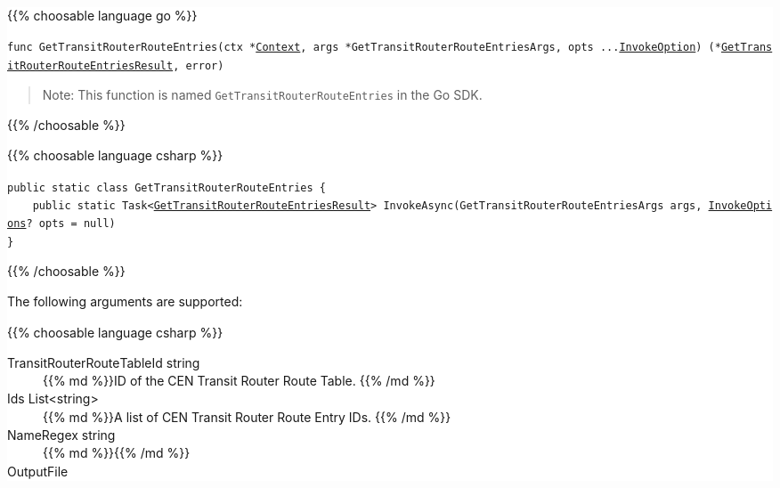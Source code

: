 
{{% choosable language go %}}
<div class="highlight"><pre class="chroma"><code class="language-go" data-lang="go"><span class="k">func </span>GetTransitRouterRouteEntries<span class="p">(</span><span class="nx">ctx</span><span class="p"> *</span><span class="nx"><a href="https://pkg.go.dev/github.com/pulumi/pulumi/sdk/v3/go/pulumi?tab=doc#Context">Context</a></span><span class="p">,</span> <span class="nx">args</span><span class="p"> *</span><span class="nx">GetTransitRouterRouteEntriesArgs</span><span class="p">,</span> <span class="nx">opts</span><span class="p"> ...</span><span class="nx"><a href="https://pkg.go.dev/github.com/pulumi/pulumi/sdk/v3/go/pulumi?tab=doc#InvokeOption">InvokeOption</a></span><span class="p">) (*<span class="nx"><a href="#result">GetTransitRouterRouteEntriesResult</a></span>, error)</span></code></pre></div>

> Note: This function is named `GetTransitRouterRouteEntries` in the Go SDK.

{{% /choosable %}}


{{% choosable language csharp %}}
<div class="highlight"><pre class="chroma"><code class="language-csharp" data-lang="csharp"><span class="k">public static class </span><span class="nx">GetTransitRouterRouteEntries </span><span class="p">{</span><span class="k">
    public static </span>Task&lt;<span class="nx"><a href="#result">GetTransitRouterRouteEntriesResult</a></span>> <span class="p">InvokeAsync(</span><span class="nx">GetTransitRouterRouteEntriesArgs</span><span class="p"> </span><span class="nx">args<span class="p">,</span> <span class="nx"><a href="/docs/reference/pkg/dotnet/Pulumi/Pulumi.InvokeOptions.html">InvokeOptions</a></span><span class="p">? </span><span class="nx">opts = null<span class="p">)</span><span class="p">
}</span></code></pre></div>
{{% /choosable %}}



The following arguments are supported:


{{% choosable language csharp %}}
<dl class="resources-properties"><dt class="property-required"
            title="Required">
        <span id="transitrouterroutetableid_csharp">
<a href="#transitrouterroutetableid_csharp" style="color: inherit; text-decoration: inherit;">Transit<wbr>Router<wbr>Route<wbr>Table<wbr>Id</a>
</span>
        <span class="property-indicator"></span>
        <span class="property-type">string</span>
    </dt>
    <dd>{{% md %}}ID of the CEN Transit Router Route Table.
{{% /md %}}</dd><dt class="property-optional"
            title="Optional">
        <span id="ids_csharp">
<a href="#ids_csharp" style="color: inherit; text-decoration: inherit;">Ids</a>
</span>
        <span class="property-indicator"></span>
        <span class="property-type">List&lt;string&gt;</span>
    </dt>
    <dd>{{% md %}}A list of CEN Transit Router Route Entry IDs.
{{% /md %}}</dd><dt class="property-optional"
            title="Optional">
        <span id="nameregex_csharp">
<a href="#nameregex_csharp" style="color: inherit; text-decoration: inherit;">Name<wbr>Regex</a>
</span>
        <span class="property-indicator"></span>
        <span class="property-type">string</span>
    </dt>
    <dd>{{% md %}}{{% /md %}}</dd><dt class="property-optional"
            title="Optional">
        <span id="outputfile_csharp">
<a href="#outputfile_csharp" style="color: inherit; text-decoration: inherit;">Output<wbr>File</a>
</span>
        <span class="property-indicator"></span>
